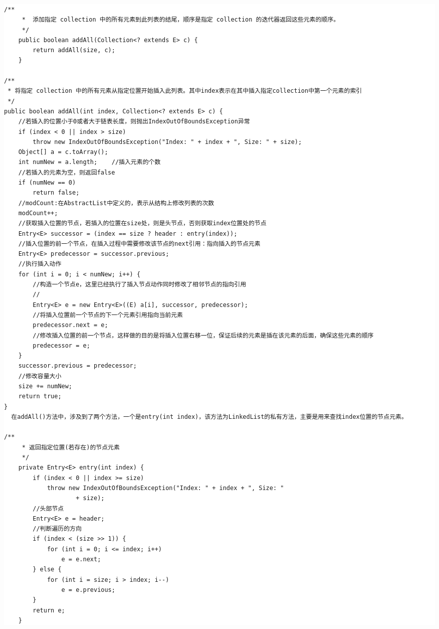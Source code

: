     /**
         *  添加指定 collection 中的所有元素到此列表的结尾，顺序是指定 collection 的迭代器返回这些元素的顺序。
         */
        public boolean addAll(Collection<? extends E> c) {
            return addAll(size, c);
        }
        
    /**
     * 将指定 collection 中的所有元素从指定位置开始插入此列表。其中index表示在其中插入指定collection中第一个元素的索引
     */
    public boolean addAll(int index, Collection<? extends E> c) {
        //若插入的位置小于0或者大于链表长度，则抛出IndexOutOfBoundsException异常
        if (index < 0 || index > size)
            throw new IndexOutOfBoundsException("Index: " + index + ", Size: " + size);
        Object[] a = c.toArray();
        int numNew = a.length;    //插入元素的个数
        //若插入的元素为空，则返回false
        if (numNew == 0)
            return false;
        //modCount:在AbstractList中定义的，表示从结构上修改列表的次数
        modCount++;
        //获取插入位置的节点，若插入的位置在size处，则是头节点，否则获取index位置处的节点
        Entry<E> successor = (index == size ? header : entry(index));
        //插入位置的前一个节点，在插入过程中需要修改该节点的next引用：指向插入的节点元素
        Entry<E> predecessor = successor.previous;
        //执行插入动作
        for (int i = 0; i < numNew; i++) {
            //构造一个节点e，这里已经执行了插入节点动作同时修改了相邻节点的指向引用
            //
            Entry<E> e = new Entry<E>((E) a[i], successor, predecessor);
            //将插入位置前一个节点的下一个元素引用指向当前元素
            predecessor.next = e;
            //修改插入位置的前一个节点，这样做的目的是将插入位置右移一位，保证后续的元素是插在该元素的后面，确保这些元素的顺序
            predecessor = e;
        }
        successor.previous = predecessor;
        //修改容量大小
        size += numNew;
        return true;
    }
      在addAll()方法中，涉及到了两个方法，一个是entry(int index)，该方法为LinkedList的私有方法，主要是用来查找index位置的节点元素。
    
    /**
         * 返回指定位置(若存在)的节点元素
         */
        private Entry<E> entry(int index) {
            if (index < 0 || index >= size)
                throw new IndexOutOfBoundsException("Index: " + index + ", Size: "
                        + size);
            //头部节点
            Entry<E> e = header;
            //判断遍历的方向
            if (index < (size >> 1)) {
                for (int i = 0; i <= index; i++)
                    e = e.next;
            } else {
                for (int i = size; i > index; i--)
                    e = e.previous;
            }
            return e;
        }
